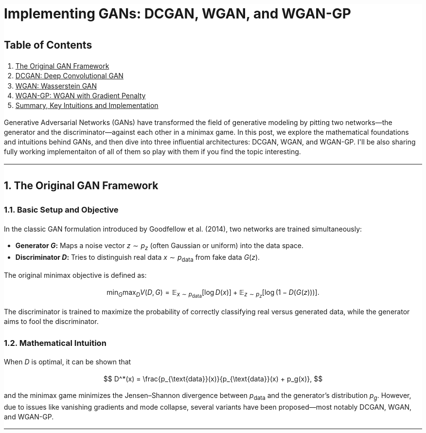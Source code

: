 # Implementing GANs: DCGAN, WGAN, and WGAN-GP

## Table of Contents
1. [The Original GAN Framework](#intro)
2. [DCGAN: Deep Convolutional GAN](#dcgan)
3. [WGAN: Wasserstein GAN](#wgan)
4. [WGAN-GP: WGAN with Gradient Penalty](#wgangp)
5. [Summary, Key Intuitions and Implementation](#summary) 

Generative Adversarial Networks (GANs) have transformed the field of generative modeling by pitting two networks—the generator
and the discriminator—against each other in a minimax game. In this post, we explore the mathematical foundations and 
intuitions behind GANs, and then dive into three influential architectures: DCGAN, WGAN, and WGAN-GP. I'll be also sharing 
fully working implementaiton of all of them so play with them if you find the topic interesting.

---

## 1. The Original GAN Framework<a name="intro"></a>

### 1.1. Basic Setup and Objective

In the classic GAN formulation introduced by Goodfellow et al. (2014), two networks are trained simultaneously:

- **Generator $G$:** Maps a noise vector $z \sim p_z$ (often Gaussian or uniform) into the data space.
- **Discriminator $D$:** Tries to distinguish real data $x \sim p_{\text{data}}$ from fake data $G(z)$.

The original minimax objective is defined as:

$$
\min_{G} \max_{D} V(D, G) = \mathbb{E}_{x \sim p_{\text{data}}} \big[\log D(x)\big] + \mathbb{E}_{z \sim p_z} \big[\log (1 - D(G(z)))\big].
$$

The discriminator is trained to maximize the probability of correctly classifying real versus generated data, while the generator aims to fool the discriminator.

### 1.2. Mathematical Intuition

When $D$ is optimal, it can be shown that

$$
D^*(x) = \frac{p_{\text{data}}(x)}{p_{\text{data}}(x) + p_g(x)},
$$

and the minimax game minimizes the Jensen–Shannon divergence between $p_{\text{data}}$ and the generator’s distribution $p_g$. However, due to issues like vanishing gradients and mode collapse, several variants have been proposed—most notably DCGAN, WGAN, and WGAN-GP.

---